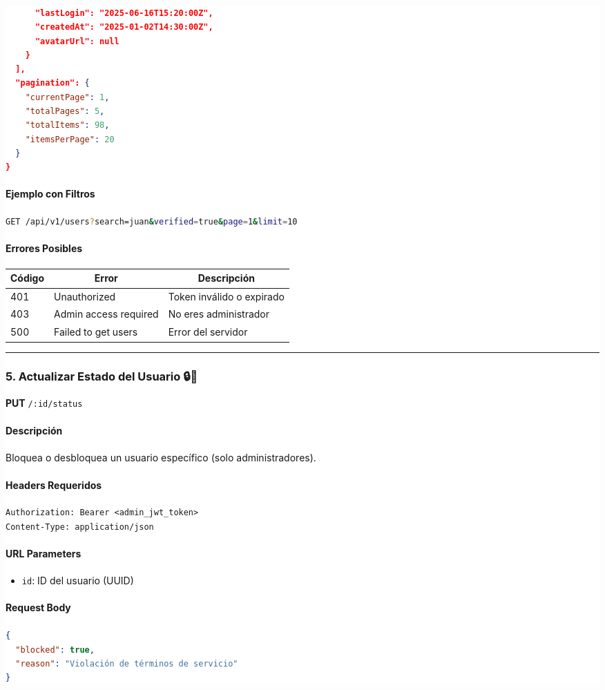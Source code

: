 ```json
      "lastLogin": "2025-06-16T15:20:00Z",
      "createdAt": "2025-01-02T14:30:00Z",
      "avatarUrl": null
    }
  ],
  "pagination": {
    "currentPage": 1,
    "totalPages": 5,
    "totalItems": 98,
    "itemsPerPage": 20
  }
}
```

#### Ejemplo con Filtros
```bash
GET /api/v1/users?search=juan&verified=true&page=1&limit=10
```

#### Errores Posibles
| Código | Error | Descripción |
|--------|-------|-------------|
| 401 | Unauthorized | Token inválido o expirado |
| 403 | Admin access required | No eres administrador |
| 500 | Failed to get users | Error del servidor |

---

### 5. Actualizar Estado del Usuario 🔒👑
**PUT** `/:id/status`

#### Descripción
Bloquea o desbloquea un usuario específico (solo administradores).

#### Headers Requeridos
```
Authorization: Bearer <admin_jwt_token>
Content-Type: application/json
```

#### URL Parameters
- `id`: ID del usuario (UUID)

#### Request Body
```json
{
  "blocked": true,
  "reason": "Violación de términos de servicio"
}
```
